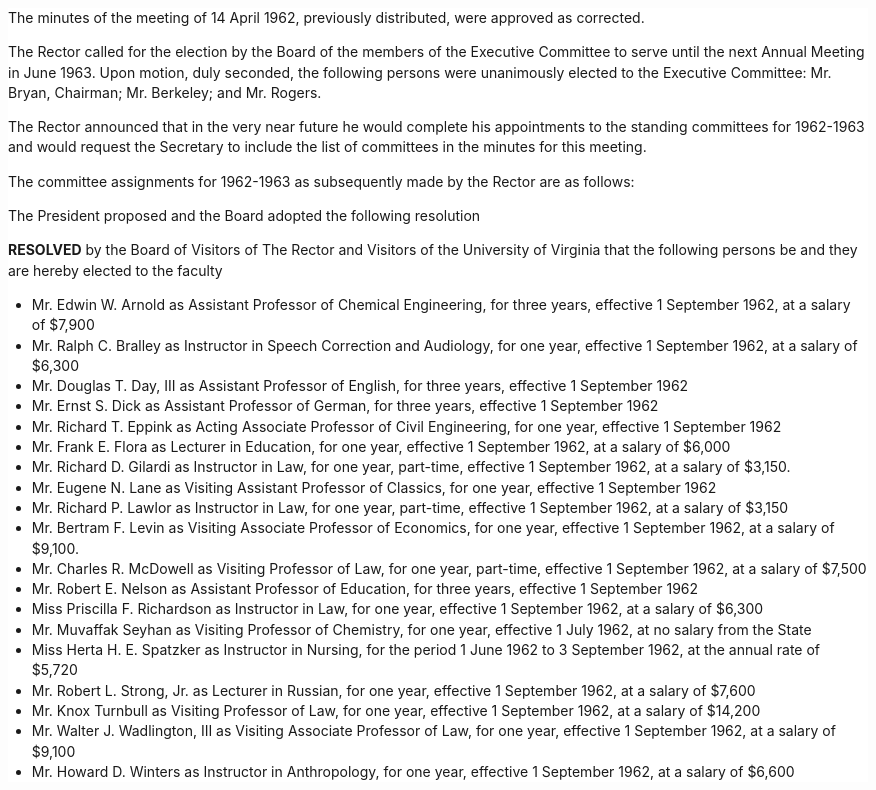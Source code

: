 The minutes of the meeting of 14 April 1962, previously distributed, were approved as corrected.

The Rector called for the election by the Board of the members of the Executive Committee to serve until the next Annual Meeting in June 1963. Upon motion, duly seconded, the following persons were unanimously elected to the Executive Committee: Mr. Bryan, Chairman; Mr. Berkeley; and Mr. Rogers.

The Rector announced that in the very near future he would complete his appointments to the standing committees for 1962-1963 and would request the Secretary to include the list of committees in the minutes for this meeting.

The committee assignments for 1962-1963 as subsequently made by the Rector are as follows:

The President proposed and the Board adopted the following resolution

**RESOLVED** by the Board of Visitors of The Rector and Visitors of the University of Virginia that the following persons be and they are hereby elected to the faculty

* Mr. Edwin W. Arnold as Assistant Professor of Chemical Engineering, for three years, effective 1 September 1962, at a salary of $7,900
* Mr. Ralph C. Bralley as Instructor in Speech Correction and Audiology, for one year, effective 1 September 1962, at a salary of $6,300
* Mr. Douglas T. Day, III as Assistant Professor of English, for three years, effective 1 September 1962
* Mr. Ernst S. Dick as Assistant Professor of German, for three years, effective 1 September 1962
* Mr. Richard T. Eppink as Acting Associate Professor of Civil Engineering, for one year, effective 1 September 1962
* Mr. Frank E. Flora as Lecturer in Education, for one year, effective 1 September 1962, at a salary of $6,000
* Mr. Richard D. Gilardi as Instructor in Law, for one year, part-time, effective 1 September 1962, at a salary of $3,150.
* Mr. Eugene N. Lane as Visiting Assistant Professor of Classics, for one year, effective 1 September 1962
* Mr. Richard P. Lawlor as Instructor in Law, for one year, part-time, effective 1 September 1962, at a salary of $3,150
* Mr. Bertram F. Levin as Visiting Associate Professor of Economics, for one year, effective 1 September 1962, at a salary of $9,100.
* Mr. Charles R. McDowell as Visiting Professor of Law, for one year, part-time, effective 1 September 1962, at a salary of $7,500
* Mr. Robert E. Nelson as Assistant Professor of Education, for three years, effective 1 September 1962
* Miss Priscilla F. Richardson as Instructor in Law, for one year, effective 1 September 1962, at a salary of $6,300
* Mr. Muvaffak Seyhan as Visiting Professor of Chemistry, for one year, effective 1 July 1962, at no salary from the State
* Miss Herta H. E. Spatzker as Instructor in Nursing, for the period 1 June 1962 to 3 September 1962, at the annual rate of $5,720
* Mr. Robert L. Strong, Jr. as Lecturer in Russian, for one year, effective 1 September 1962, at a salary of $7,600
* Mr. Knox Turnbull as Visiting Professor of Law, for one year, effective 1 September 1962, at a salary of $14,200
* Mr. Walter J. Wadlington, III as Visiting Associate Professor of Law, for one year, effective 1 September 1962, at a salary of $9,100
* Mr. Howard D. Winters as Instructor in Anthropology, for one year, effective 1 September 1962, at a salary of $6,600
